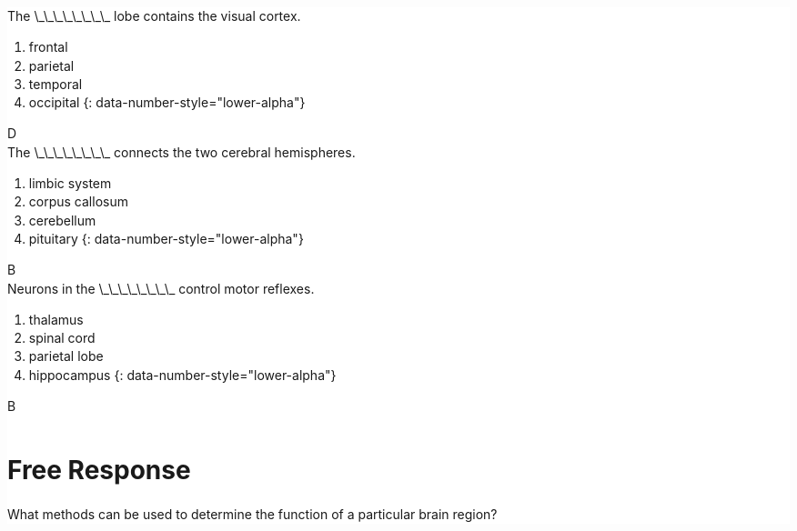 <div data-type="exercise" class="exercise">
<div data-type="problem" class="problem" markdown="1">
The \_\_\_\_\_\_\_\_ lobe contains the visual cortex.

1.  frontal
2.  parietal
3.  temporal
4.  occipital
{: data-number-style="lower-alpha"}

</div>
<div data-type="solution" class="solution" markdown="1">
D

</div>
</div>

<div data-type="exercise" class="exercise">
<div data-type="problem" class="problem" markdown="1">
The \_\_\_\_\_\_\_\_ connects the two cerebral hemispheres.

1.  limbic system
2.  corpus callosum
3.  cerebellum
4.  pituitary
{: data-number-style="lower-alpha"}

</div>
<div data-type="solution" class="solution" markdown="1">
B

</div>
</div>

<div data-type="exercise" class="exercise">
<div data-type="problem" class="problem" markdown="1">
Neurons in the \_\_\_\_\_\_\_\_ control motor reflexes.

1.  thalamus
2.  spinal cord
3.  parietal lobe
4.  hippocampus
{: data-number-style="lower-alpha"}

</div>
<div data-type="solution" class="solution" markdown="1">
B

</div>
</div>

# Free Response

<div data-type="exercise" class="exercise">
<div data-type="problem" class="problem" markdown="1">
What methods can be used to determine the function of a particular brain region?
